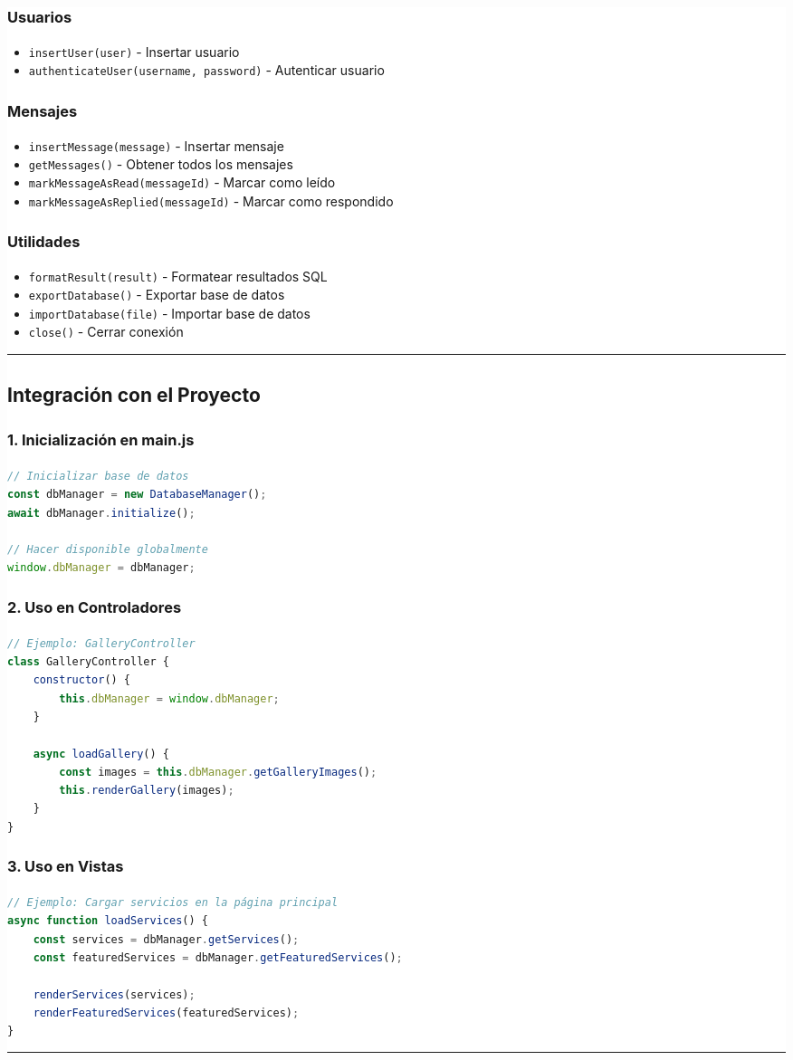 ### Usuarios
- `insertUser(user)` - Insertar usuario
- `authenticateUser(username, password)` - Autenticar usuario

### Mensajes
- `insertMessage(message)` - Insertar mensaje
- `getMessages()` - Obtener todos los mensajes
- `markMessageAsRead(messageId)` - Marcar como leído
- `markMessageAsReplied(messageId)` - Marcar como respondido

### Utilidades
- `formatResult(result)` - Formatear resultados SQL
- `exportDatabase()` - Exportar base de datos
- `importDatabase(file)` - Importar base de datos
- `close()` - Cerrar conexión

---

## Integración con el Proyecto

### 1. Inicialización en main.js
```javascript
// Inicializar base de datos
const dbManager = new DatabaseManager();
await dbManager.initialize();

// Hacer disponible globalmente
window.dbManager = dbManager;
```

### 2. Uso en Controladores
```javascript
// Ejemplo: GalleryController
class GalleryController {
    constructor() {
        this.dbManager = window.dbManager;
    }

    async loadGallery() {
        const images = this.dbManager.getGalleryImages();
        this.renderGallery(images);
    }
}
```

### 3. Uso en Vistas
```javascript
// Ejemplo: Cargar servicios en la página principal
async function loadServices() {
    const services = dbManager.getServices();
    const featuredServices = dbManager.getFeaturedServices();
    
    renderServices(services);
    renderFeaturedServices(featuredServices);
}
```

---